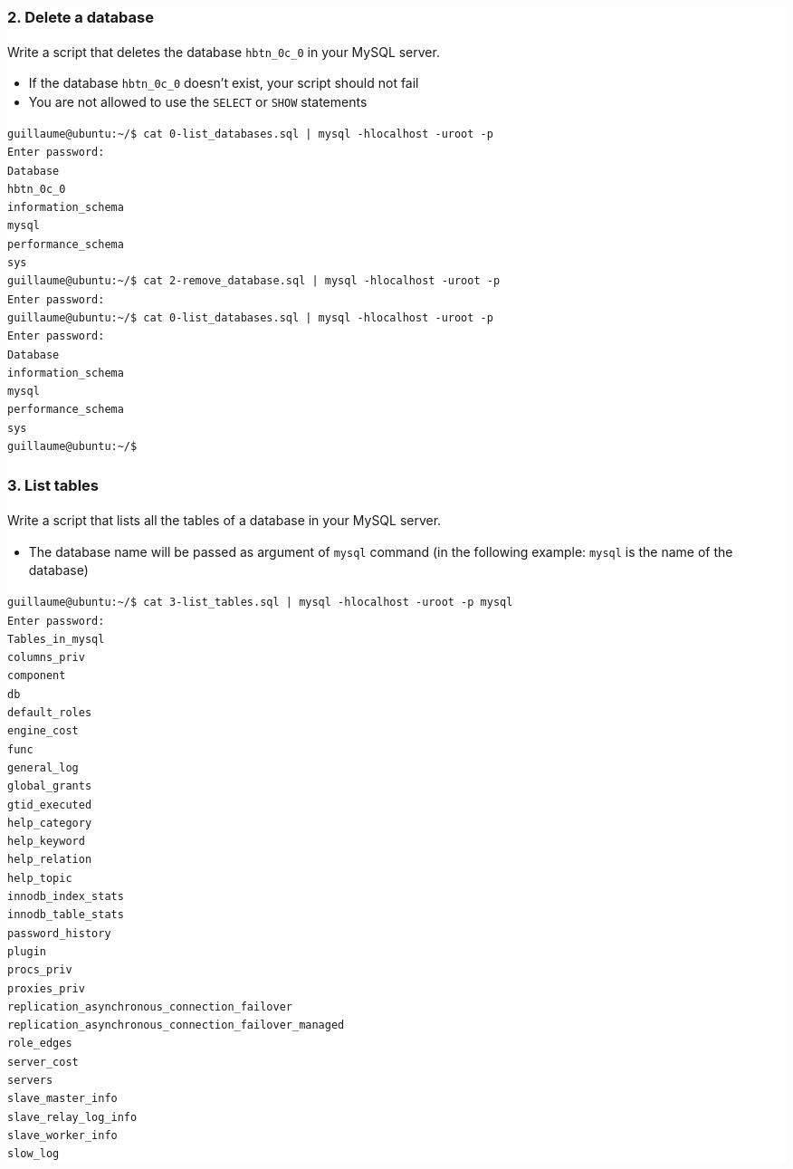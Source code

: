 ### 2. Delete a database
Write a script that deletes the database `hbtn_0c_0` in your MySQL server.

* If the database `hbtn_0c_0` doesn’t exist, your script should not fail
* You are not allowed to use the `SELECT` or `SHOW` statements

```
guillaume@ubuntu:~/$ cat 0-list_databases.sql | mysql -hlocalhost -uroot -p
Enter password: 
Database                                                                                     
hbtn_0c_0                                                                                    
information_schema                                                                           
mysql                                                                                        
performance_schema                                                                           
sys        
guillaume@ubuntu:~/$ cat 2-remove_database.sql | mysql -hlocalhost -uroot -p
Enter password: 
guillaume@ubuntu:~/$ cat 0-list_databases.sql | mysql -hlocalhost -uroot -p
Enter password: 
Database                                                                                                                                                                  
information_schema                                                                           
mysql                                                                                        
performance_schema                                                                           
sys        
guillaume@ubuntu:~/$ 
```

### 3. List tables
Write a script that lists all the tables of a database in your MySQL server.

* The database name will be passed as argument of `mysql` command (in the following example: `mysql` is the name of the database)
```
guillaume@ubuntu:~/$ cat 3-list_tables.sql | mysql -hlocalhost -uroot -p mysql
Enter password: 
Tables_in_mysql                                                                              
columns_priv                                                                                 
component                                                                                    
db                                                                                           
default_roles                                                                                
engine_cost                                                                                  
func                                                                                         
general_log                                                                                  
global_grants                                                                                
gtid_executed                                                                                
help_category                                                                                
help_keyword                                                                                 
help_relation                                                                                
help_topic                                                                                   
innodb_index_stats                                                                           
innodb_table_stats                                                                           
password_history                                                                             
plugin                                                                                       
procs_priv                                                                                   
proxies_priv                                                                                 
replication_asynchronous_connection_failover                                                 
replication_asynchronous_connection_failover_managed                                         
role_edges                                                                                   
server_cost                                                                                  
servers                                                                                      
slave_master_info                                                                            
slave_relay_log_info                                                                         
slave_worker_info                                                                            
slow_log                                                                                     
```